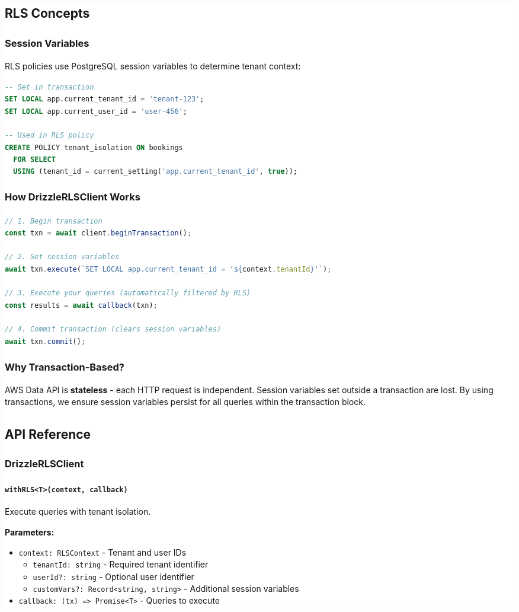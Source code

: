 ## RLS Concepts

### Session Variables

RLS policies use PostgreSQL session variables to determine tenant context:

```sql
-- Set in transaction
SET LOCAL app.current_tenant_id = 'tenant-123';
SET LOCAL app.current_user_id = 'user-456';

-- Used in RLS policy
CREATE POLICY tenant_isolation ON bookings
  FOR SELECT
  USING (tenant_id = current_setting('app.current_tenant_id', true));
```

### How DrizzleRLSClient Works

```typescript
// 1. Begin transaction
const txn = await client.beginTransaction();

// 2. Set session variables
await txn.execute(`SET LOCAL app.current_tenant_id = '${context.tenantId}'`);

// 3. Execute your queries (automatically filtered by RLS)
const results = await callback(txn);

// 4. Commit transaction (clears session variables)
await txn.commit();
```

### Why Transaction-Based?

AWS Data API is **stateless** - each HTTP request is independent. Session variables set outside a transaction are lost. By using transactions, we ensure session variables persist for all queries within the transaction block.

## API Reference

### DrizzleRLSClient

#### `withRLS<T>(context, callback)`

Execute queries with tenant isolation.

**Parameters:**
- `context: RLSContext` - Tenant and user IDs
  - `tenantId: string` - Required tenant identifier
  - `userId?: string` - Optional user identifier
  - `customVars?: Record<string, string>` - Additional session variables
- `callback: (tx) => Promise<T>` - Queries to execute
